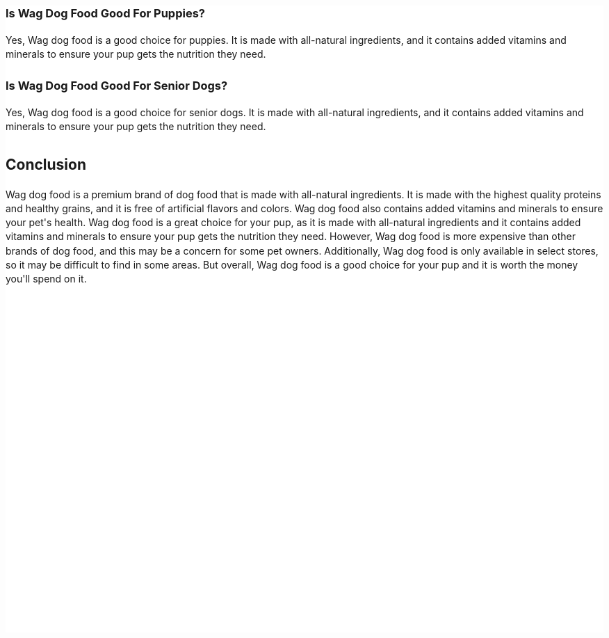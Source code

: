 <h3>Is Wag Dog Food Good For Puppies?</h3>

<p>Yes, Wag dog food is a good choice for puppies. It is made with all-natural ingredients, and it contains added vitamins and minerals to ensure your pup gets the nutrition they need.</p>

<h3>Is Wag Dog Food Good For Senior Dogs?</h3>

<p>Yes, Wag dog food is a good choice for senior dogs. It is made with all-natural ingredients, and it contains added vitamins and minerals to ensure your pup gets the nutrition they need.</p>

<h2>Conclusion</h2>

<p>Wag dog food is a premium brand of dog food that is made with all-natural ingredients. It is made with the highest quality proteins and healthy grains, and it is free of artificial flavors and colors. Wag dog food also contains added vitamins and minerals to ensure your pet's health. Wag dog food is a great choice for your pup, as it is made with all-natural ingredients and it contains added vitamins and minerals to ensure your pup gets the nutrition they need. However, Wag dog food is more expensive than other brands of dog food, and this may be a concern for some pet owners. Additionally, Wag dog food is only available in select stores, so it may be difficult to find in some areas. But overall, Wag dog food is a good choice for your pup and it is worth the money you'll spend on it.</p>

<div style="position: relative; padding-bottom: 56.25%; overflow: hidden"><iframe src="https://www.youtube.com/embed/EqZac2qEwdc" frameborder="0" allow="accelerometer; autoplay; clipboard-write; encrypted-media; gyroscope; picture-in-picture; web-share" allowfullscreen style="position: absolute; top: 0; left: 0; width: 100%; height: 100%;"></iframe>
</div>